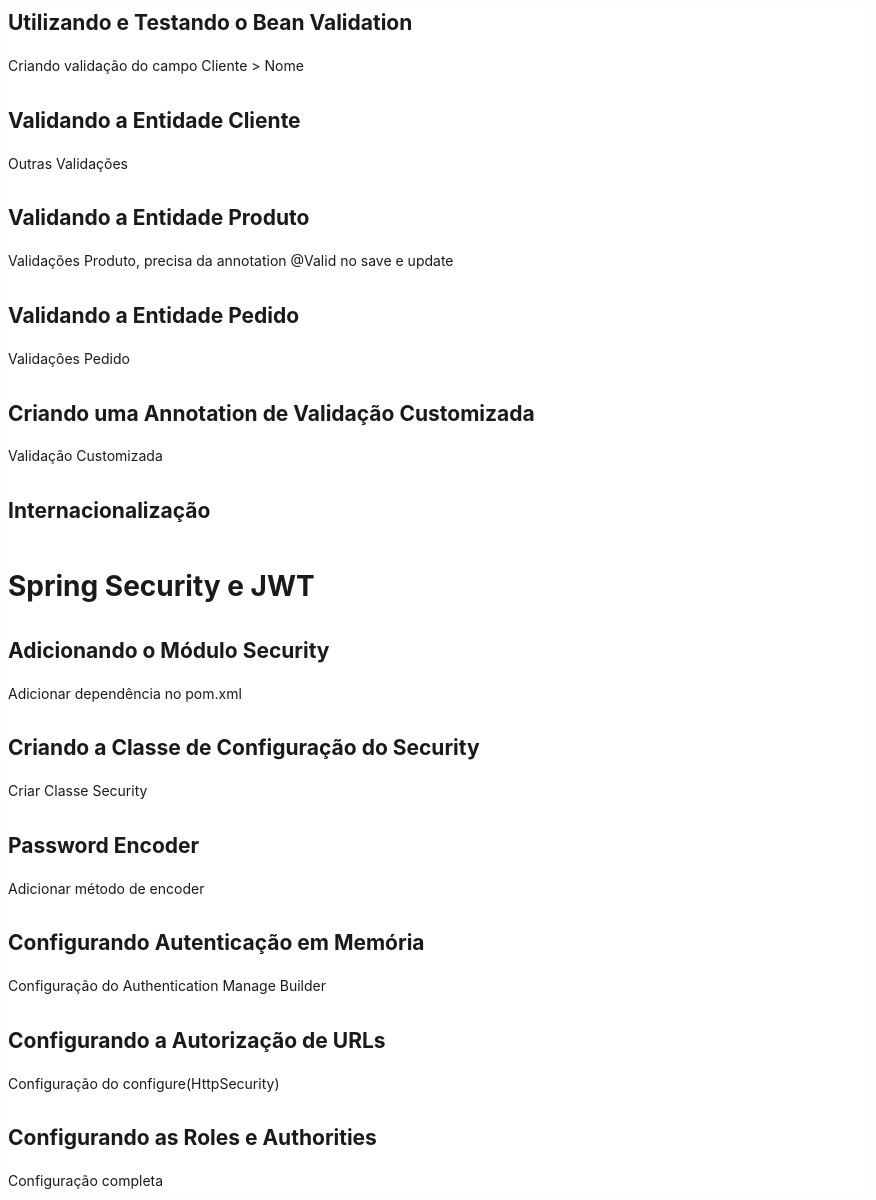 ## Utilizando e Testando o Bean Validation

Criando validação do campo Cliente > Nome

## Validando a Entidade Cliente

Outras Validações

## Validando a Entidade Produto

Validações Produto, precisa da annotation @Valid no save e update

## Validando a Entidade Pedido

Validações Pedido

## Criando uma Annotation de Validação Customizada

Validação Customizada

## Internacionalização

# Spring Security e JWT

## Adicionando o Módulo Security

Adicionar dependência no pom.xml

## Criando a Classe de Configuração do Security

Criar Classe Security

## Password Encoder

Adicionar método de encoder

## Configurando Autenticação em Memória

Configuração do Authentication Manage Builder

## Configurando a Autorização de URLs

Configuração do configure(HttpSecurity)

## Configurando as Roles e Authorities

Configuração completa
